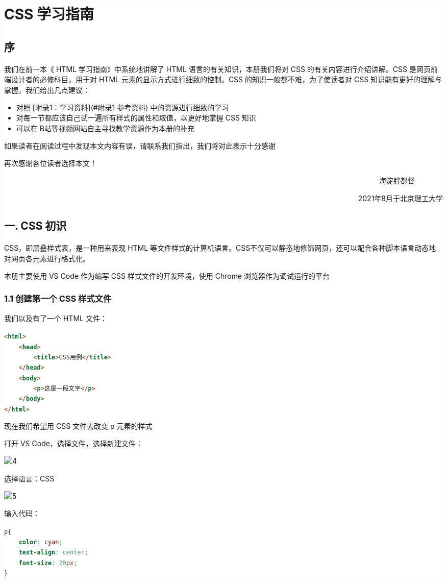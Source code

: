 # CSS 学习指南

## 序

我们在前一本《 HTML 学习指南》中系统地讲解了 HTML 语言的有关知识，本册我们将对 CSS 的有关内容进行介绍讲解。CSS 是网页前端设计者的必修科目，用于对 HTML 元素的显示方式进行细致的控制。CSS 的知识一般都不难，为了使读者对 CSS 知识能有更好的理解与掌握，我们给出几点建议：

- 对照 [附录1：学习资料](#附录1 参考资料) 中的资源进行细致的学习
- 对每一节都应该自己试一遍所有样式的属性和取值，以更好地掌握 CSS 知识
- 可以在 B站等视频网站自主寻找教学资源作为本册的补充

如果读者在阅读过程中发现本文内容有误，请联系我们指出，我们将对此表示十分感谢

再次感谢各位读者选择本文！

<p align="right">海淀胖都督&nbsp; &nbsp; &nbsp; &nbsp; &nbsp; &nbsp; &nbsp; </p>	

<p align="right">2021年8月于北京理工大学</p>

## 一. CSS 初识

CSS，即层叠样式表，是一种用来表现 HTML 等文件样式的计算机语言。CSS不仅可以静态地修饰网页，还可以配合各种脚本语言动态地对网页各元素进行格式化。

本册主要使用 VS Code 作为编写 CSS 样式文件的开发环境，使用 Chrome 浏览器作为调试运行的平台

### 1.1 创建第一个 CSS 样式文件

我们以及有了一个 HTML 文件：

```html
<html>
    <head>
        <title>CSS用例</title>
    </head>
    <body>
        <p>这是一段文字</p>
    </body>
</html>
```

现在我们希望用 CSS 文件去改变 p 元素的样式

打开 VS Code，选择文件，选择新建文件：

![4](C:\Users\zhdqlym\Desktop\CSS\pictures\4.png)

选择语言：CSS

![5](C:\Users\zhdqlym\Desktop\CSS\pictures\5.png)

输入代码：

```css
p{
    color: cyan;
    text-align: center;
    font-size: 20px;
}
```
